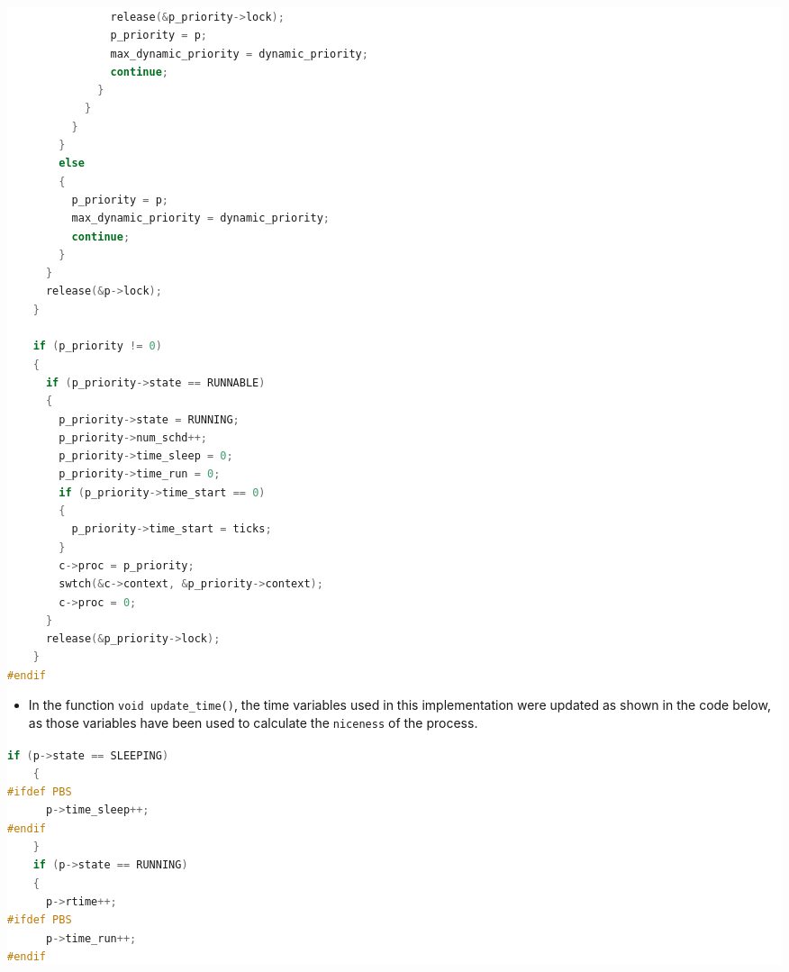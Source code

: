 ```c
                release(&p_priority->lock);
                p_priority = p;
                max_dynamic_priority = dynamic_priority;
                continue;
              }
            }
          }
        }
        else
        {
          p_priority = p;
          max_dynamic_priority = dynamic_priority;
          continue;
        }
      }
      release(&p->lock);
    }

    if (p_priority != 0)
    {
      if (p_priority->state == RUNNABLE)
      {
        p_priority->state = RUNNING;
        p_priority->num_schd++;
        p_priority->time_sleep = 0;
        p_priority->time_run = 0;
        if (p_priority->time_start == 0)
        {
          p_priority->time_start = ticks;
        }
        c->proc = p_priority;
        swtch(&c->context, &p_priority->context);
        c->proc = 0;
      }
      release(&p_priority->lock);
    }
#endif
```

- In the function `void update_time()`, the time variables used in this implementation were updated as shown in the code below, as those variables have been used to calculate the `niceness` of the process.

```c
if (p->state == SLEEPING)
    {
#ifdef PBS
      p->time_sleep++;
#endif
    }
    if (p->state == RUNNING)
    {
      p->rtime++;
#ifdef PBS
      p->time_run++;
#endif
```
